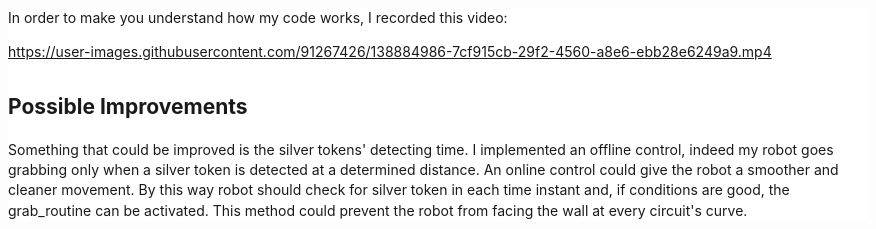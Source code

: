 In order to make you understand how my code works, I recorded this video:

https://user-images.githubusercontent.com/91267426/138884986-7cf915cb-29f2-4560-a8e6-ebb28e6249a9.mp4


Possible Improvements
--------------------------------
Something that could be improved is the silver tokens' detecting time. I implemented an offline control, indeed my robot goes grabbing only when a silver token is detected at a determined distance. An online control could give the robot a smoother and cleaner movement. By this way robot should check for silver token in each time instant and, if conditions are good, the grab_routine can be activated. This method could prevent the robot from facing the wall at every circuit's curve. 

